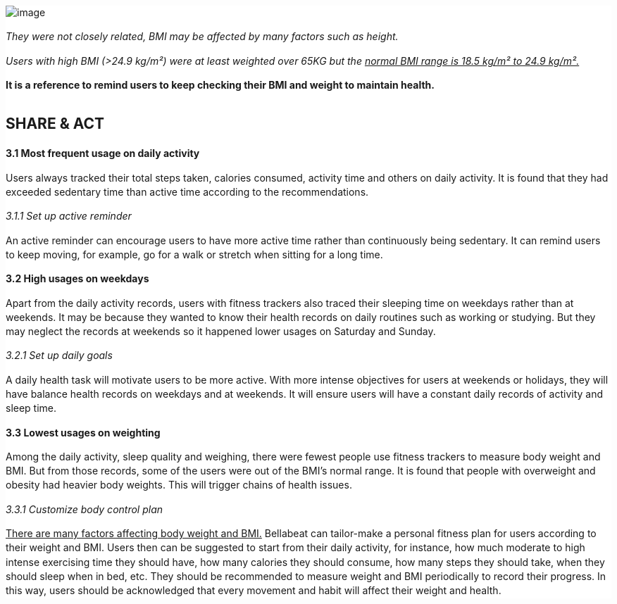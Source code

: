 ![image](https://user-images.githubusercontent.com/100983196/186110145-19aff396-fe33-4933-a085-d8fea347ccc5.png)

*They were not closely related, BMI may be affected by many factors such
as height.*

*Users with high BMI (\>24.9 kg/m²) were at least weighted over 65KG but
the [normal BMI range is 18.5 kg/m² to 24.9
kg/m².](https://www.nhs.uk/common-health-questions/lifestyle/what-is-the-body-mass-index-bmi/)*

**It is a reference to remind users to keep checking their BMI and
weight to maintain health.**

## **SHARE & ACT**

**3.1 Most frequent usage on daily activity**

Users always tracked their total steps taken, calories consumed,
activity time and others on daily activity. It is found that they had
exceeded sedentary time than active time according to the
recommendations.

*3.1.1 Set up active reminder*

An active reminder can encourage users to have more active time rather
than continuously being sedentary. It can remind users to keep moving,
for example, go for a walk or stretch when sitting for a long time.

**3.2 High usages on weekdays**

Apart from the daily activity records, users with fitness trackers also
traced their sleeping time on weekdays rather than at weekends. It may
be because they wanted to know their health records on daily routines
such as working or studying. But they may neglect the records at
weekends so it happened lower usages on Saturday and Sunday.

*3.2.1 Set up daily goals*

A daily health task will motivate users to be more active. With more
intense objectives for users at weekends or holidays, they will have
balance health records on weekdays and at weekends. It will ensure users
will have a constant daily records of activity and sleep time.

**3.3 Lowest usages on weighting**

Among the daily activity, sleep quality and weighing, there were fewest
people use fitness trackers to measure body weight and BMI. But from
those records, some of the users were out of the BMI’s normal range. It
is found that people with overweight and obesity had heavier body
weights. This will trigger chains of health issues.

*3.3.1 Customize body control plan*

[There are many factors affecting body weight and
BMI.](https://www.niddk.nih.gov/health-information/weight-management/adult-overweight-obesity/factors-affecting-weight-health)
Bellabeat can tailor-make a personal fitness plan for users according to
their weight and BMI. Users then can be suggested to start from their
daily activity, for instance, how much moderate to high intense
exercising time they should have, how many calories they should consume,
how many steps they should take, when they should sleep when in bed,
etc. They should be recommended to measure weight and BMI periodically
to record their progress. In this way, users should be acknowledged that
every movement and habit will affect their weight and health.
